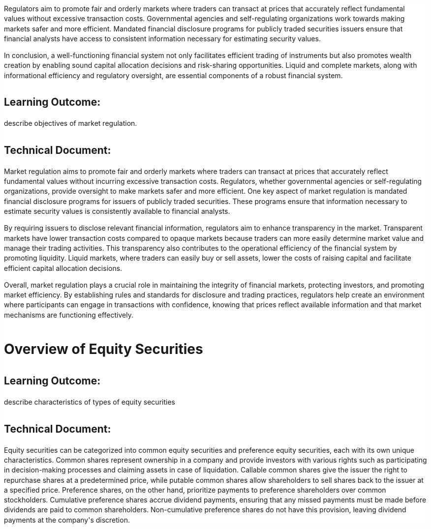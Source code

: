 Regulators aim to promote fair and orderly markets where traders can transact at prices that accurately reflect fundamental values without excessive transaction costs. Governmental agencies and self-regulating organizations work towards making markets safer and more efficient. Mandated financial disclosure programs for publicly traded securities issuers ensure that financial analysts have access to consistent information necessary for estimating security values.

In conclusion, a well-functioning financial system not only facilitates efficient trading of instruments but also promotes wealth creation by enabling sound capital allocation decisions and risk-sharing opportunities. Liquid and complete markets, along with informational efficiency and regulatory oversight, are essential components of a robust financial system.

## Learning Outcome:
 describe objectives of market regulation.
## Technical Document:
 Market regulation aims to promote fair and orderly markets where traders can transact at prices that accurately reflect fundamental values without incurring excessive transaction costs. Regulators, whether governmental agencies or self-regulating organizations, provide oversight to make markets safer and more efficient. One key aspect of market regulation is mandated financial disclosure programs for issuers of publicly traded securities. These programs ensure that information necessary to estimate security values is consistently available to financial analysts.

By requiring issuers to disclose relevant financial information, regulators aim to enhance transparency in the market. Transparent markets have lower transaction costs compared to opaque markets because traders can more easily determine market value and manage their trading activities. This transparency also contributes to the operational efficiency of the financial system by promoting liquidity. Liquid markets, where traders can easily buy or sell assets, lower the costs of raising capital and facilitate efficient capital allocation decisions.

Overall, market regulation plays a crucial role in maintaining the integrity of financial markets, protecting investors, and promoting market efficiency. By establishing rules and standards for disclosure and trading practices, regulators help create an environment where participants can engage in transactions with confidence, knowing that prices reflect available information and that market mechanisms are functioning effectively.

# Overview of Equity Securities

## Learning Outcome:
 describe characteristics of types of equity securities
## Technical Document:
 Equity securities can be categorized into common equity securities and preference equity securities, each with its own unique characteristics. Common shares represent ownership in a company and provide investors with various rights such as participating in decision-making processes and claiming assets in case of liquidation. Callable common shares give the issuer the right to repurchase shares at a predetermined price, while putable common shares allow shareholders to sell shares back to the issuer at a specified price. Preference shares, on the other hand, prioritize payments to preference shareholders over common stockholders. Cumulative preference shares accrue dividend payments, ensuring that any missed payments must be made before dividends are paid to common shareholders. Non-cumulative preference shares do not have this provision, leaving dividend payments at the company's discretion.
